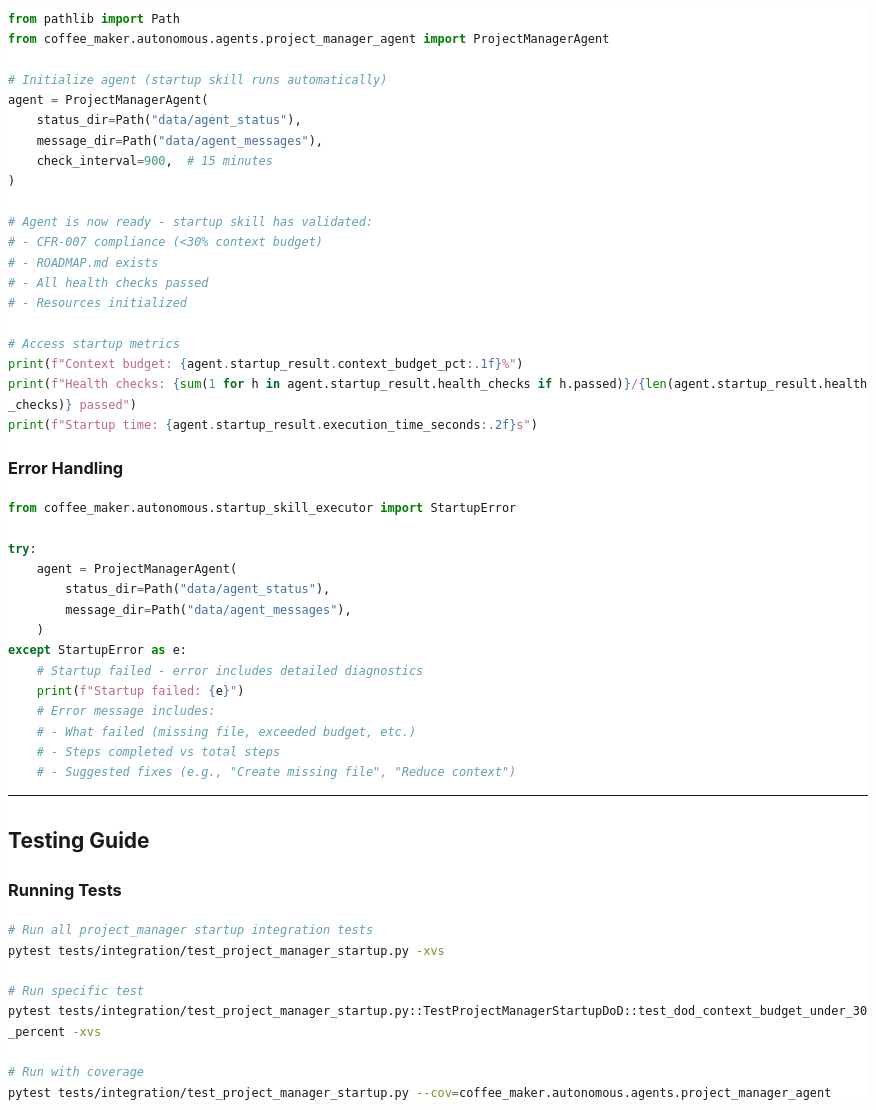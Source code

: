 ```python
from pathlib import Path
from coffee_maker.autonomous.agents.project_manager_agent import ProjectManagerAgent

# Initialize agent (startup skill runs automatically)
agent = ProjectManagerAgent(
    status_dir=Path("data/agent_status"),
    message_dir=Path("data/agent_messages"),
    check_interval=900,  # 15 minutes
)

# Agent is now ready - startup skill has validated:
# - CFR-007 compliance (<30% context budget)
# - ROADMAP.md exists
# - All health checks passed
# - Resources initialized

# Access startup metrics
print(f"Context budget: {agent.startup_result.context_budget_pct:.1f}%")
print(f"Health checks: {sum(1 for h in agent.startup_result.health_checks if h.passed)}/{len(agent.startup_result.health_checks)} passed")
print(f"Startup time: {agent.startup_result.execution_time_seconds:.2f}s")
```

### Error Handling

```python
from coffee_maker.autonomous.startup_skill_executor import StartupError

try:
    agent = ProjectManagerAgent(
        status_dir=Path("data/agent_status"),
        message_dir=Path("data/agent_messages"),
    )
except StartupError as e:
    # Startup failed - error includes detailed diagnostics
    print(f"Startup failed: {e}")
    # Error message includes:
    # - What failed (missing file, exceeded budget, etc.)
    # - Steps completed vs total steps
    # - Suggested fixes (e.g., "Create missing file", "Reduce context")
```

---

## Testing Guide

### Running Tests

```bash
# Run all project_manager startup integration tests
pytest tests/integration/test_project_manager_startup.py -xvs

# Run specific test
pytest tests/integration/test_project_manager_startup.py::TestProjectManagerStartupDoD::test_dod_context_budget_under_30_percent -xvs

# Run with coverage
pytest tests/integration/test_project_manager_startup.py --cov=coffee_maker.autonomous.agents.project_manager_agent
```
